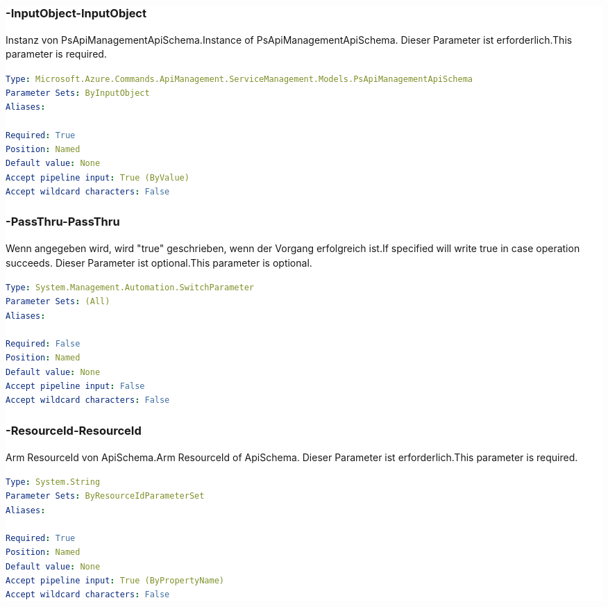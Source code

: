 ### <span data-ttu-id="5ab10-125">-InputObject</span><span class="sxs-lookup"><span data-stu-id="5ab10-125">-InputObject</span></span>
<span data-ttu-id="5ab10-126">Instanz von PsApiManagementApiSchema.</span><span class="sxs-lookup"><span data-stu-id="5ab10-126">Instance of PsApiManagementApiSchema.</span></span>
<span data-ttu-id="5ab10-127">Dieser Parameter ist erforderlich.</span><span class="sxs-lookup"><span data-stu-id="5ab10-127">This parameter is required.</span></span>

```yaml
Type: Microsoft.Azure.Commands.ApiManagement.ServiceManagement.Models.PsApiManagementApiSchema
Parameter Sets: ByInputObject
Aliases:

Required: True
Position: Named
Default value: None
Accept pipeline input: True (ByValue)
Accept wildcard characters: False
```

### <span data-ttu-id="5ab10-128">-PassThru</span><span class="sxs-lookup"><span data-stu-id="5ab10-128">-PassThru</span></span>
<span data-ttu-id="5ab10-129">Wenn angegeben wird, wird "true" geschrieben, wenn der Vorgang erfolgreich ist.</span><span class="sxs-lookup"><span data-stu-id="5ab10-129">If specified will write true in case operation succeeds.</span></span>
<span data-ttu-id="5ab10-130">Dieser Parameter ist optional.</span><span class="sxs-lookup"><span data-stu-id="5ab10-130">This parameter is optional.</span></span>

```yaml
Type: System.Management.Automation.SwitchParameter
Parameter Sets: (All)
Aliases:

Required: False
Position: Named
Default value: None
Accept pipeline input: False
Accept wildcard characters: False
```

### <span data-ttu-id="5ab10-131">-ResourceId</span><span class="sxs-lookup"><span data-stu-id="5ab10-131">-ResourceId</span></span>
<span data-ttu-id="5ab10-132">Arm ResourceId von ApiSchema.</span><span class="sxs-lookup"><span data-stu-id="5ab10-132">Arm ResourceId of ApiSchema.</span></span> <span data-ttu-id="5ab10-133">Dieser Parameter ist erforderlich.</span><span class="sxs-lookup"><span data-stu-id="5ab10-133">This parameter is required.</span></span>

```yaml
Type: System.String
Parameter Sets: ByResourceIdParameterSet
Aliases:

Required: True
Position: Named
Default value: None
Accept pipeline input: True (ByPropertyName)
Accept wildcard characters: False
```
